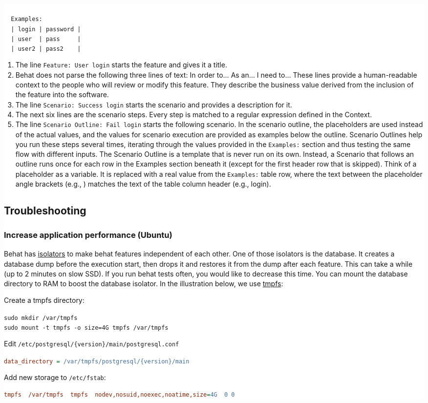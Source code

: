 ```gherkin

  Examples:
  | login | password |
  | user  | pass     |
  | user2 | pass2    |
```

1. The line `Feature: User login` starts the feature and gives it a title.
2. Behat does not parse the following three lines of text: In order to… As an… I need to… These lines provide a human-readable context to the people who will review or modify this feature. They describe the business value derived from the inclusion of the feature into the software.
3. The line `Scenario: Success login` starts the scenario and provides a description for it.
4. The next six lines are the scenario steps. Every step is matched to a regular expression defined in the Context.
5. The line `Scenario Outline: Fail login` starts the following scenario. In the scenario outline, the placeholders are used instead of the actual values, and the values for scenario execution are provided as examples below the outline. Scenario Outlines help you run these steps several times, iterating through the values provided in the `Examples:` section and thus testing the same flow with different inputs. The Scenario Outline is a template that is never run on its own. Instead, a Scenario that follows an outline runs once for each row in the Examples section beneath it (except for the first header row that is skipped). Think of a placeholder as a variable. It is replaced with a real value from the `Examples:` table row, where the text between the placeholder angle brackets (e.g., <login>) matches the text of the table column header (e.g., login).

## Troubleshooting

### Increase application performance (Ubuntu)

Behat has [isolators](#behat-feature-isolation) to make behat features independent of each other.
One of those isolators is the database. It creates a database dump before the execution start, then drops it and restores it from the dump after each feature.
This can take a while (up to 2 minutes on slow SSD). If you run behat tests often, you would like to decrease this time.
You can mount the database directory to RAM to boost the database isolator. In the illustration below, we use <a href="https://en.wikipedia.org/wiki/Tmpfs" target="_blank">tmpfs</a>:

Create a tmpfs directory:

```none
sudo mkdir /var/tmpfs
sudo mount -t tmpfs -o size=4G tmpfs /var/tmpfs
```

Edit `/etc/postgresql/{version}/main/postgresql.conf`

```ini
data_directory = /var/tmpfs/postgresql/{version}/main
```

Add new storage to `/etc/fstab`:

```ini
tmpfs  /var/tmpfs  tmpfs  nodev,nosuid,noexec,noatime,size=4G  0 0
```
